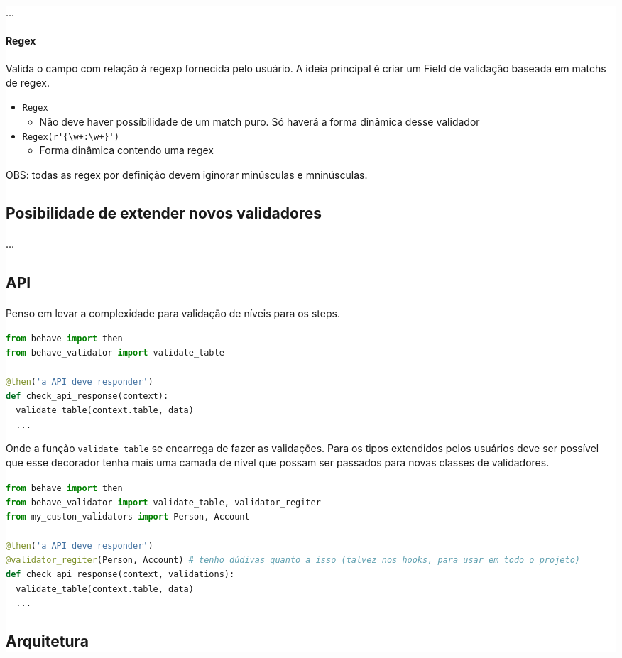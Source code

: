 ...


#### Regex

Valida o campo com relação à regexp fornecida pelo usuário. A ideia principal é criar um Field de validação baseada em matchs de regex.

- `Regex`
  - Não deve haver possíbilidade de um match puro. Só haverá a forma dinâmica desse validador
- `Regex(r'{\w+:\w+}')`
  - Forma dinâmica contendo uma regex

OBS: todas as regex por definição devem iginorar minúsculas e mninúsculas.


## Posibilidade de extender novos validadores

...


## API

Penso em levar a complexidade para validação de níveis para os steps.

```Python
from behave import then
from behave_validator import validate_table

@then('a API deve responder')
def check_api_response(context):
  validate_table(context.table, data)
  ...
```

Onde a função `validate_table` se encarrega de fazer as validações. Para os tipos extendidos pelos usuários deve ser possível que esse decorador tenha mais uma camada de nível que possam ser passados para novas classes de validadores.

```Python
from behave import then
from behave_validator import validate_table, validator_regiter
from my_custon_validators import Person, Account

@then('a API deve responder')
@validator_regiter(Person, Account) # tenho dúdivas quanto a isso (talvez nos hooks, para usar em todo o projeto)
def check_api_response(context, validations):
  validate_table(context.table, data)
  ...

```


## Arquitetura

